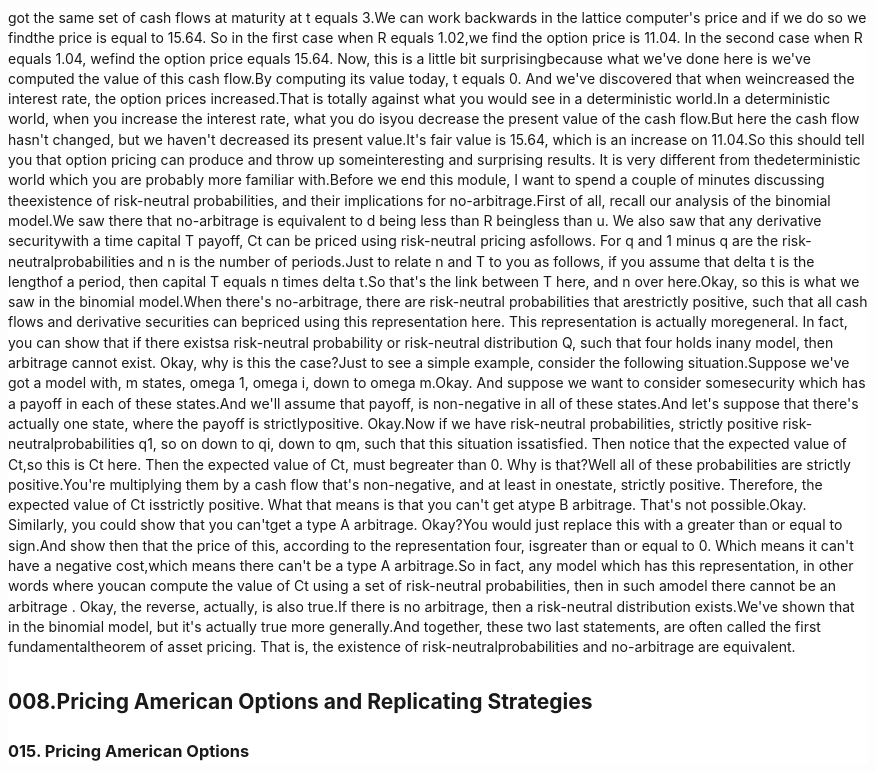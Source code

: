 got the same set of cash flows at maturity at t equals 3.We can work backwards in the lattice computer's price and if we do so we findthe price is equal to 15.64. So in the first case when R equals 1.02,we find the option price is 11.04. In the second case when R equals 1.04, wefind the option price equals 15.64. Now, this is a little bit surprisingbecause what we've done here is we've computed the value of this cash flow.By computing its value today, t equals 0. And we've discovered that when weincreased the interest rate, the option prices increased.That is totally against what you would see in a deterministic world.In a deterministic world, when you increase the interest rate, what you do isyou decrease the present value of the cash flow.But here the cash flow hasn't changed, but we haven't decreased its present value.It's fair value is 15.64, which is an increase on 11.04.So this should tell you that option pricing can produce and throw up someinteresting and surprising results. It is very different from thedeterministic world which you are probably more familiar with.Before we end this module, I want to spend a couple of minutes discussing theexistence of risk-neutral probabilities, and their implications for no-arbitrage.First of all, recall our analysis of the binomial model.We saw there that no-arbitrage is equivalent to d being less than R beingless than u. We also saw that any derivative securitywith a time capital T payoff, Ct can be priced using risk-neutral pricing asfollows. For q and 1 minus q are the risk-neutralprobabilities and n is the number of periods.Just to relate n and T to you as follows, if you assume that delta t is the lengthof a period, then capital T equals n times delta t.So that's the link between T here, and n over here.Okay, so this is what we saw in the binomial model.When there's no-arbitrage, there are risk-neutral probabilities that arestrictly positive, such that all cash flows and derivative securities can bepriced using this representation here. This representation is actually moregeneral. In fact, you can show that if there existsa risk-neutral probability or risk-neutral distribution Q, such that four holds inany model, then arbitrage cannot exist. Okay, why is this the case?Just to see a simple example, consider the following situation.Suppose we've got a model with, m states, omega 1, omega i, down to omega m.Okay. And suppose we want to consider somesecurity which has a payoff in each of these states.And we'll assume that payoff, is non-negative in all of these states.And let's suppose that there's actually one state, where the payoff is strictlypositive. Okay.Now if we have risk-neutral probabilities, strictly positive risk-neutralprobabilities q1, so on down to qi, down to qm, such that this situation issatisfied. Then notice that the expected value of Ct,so this is Ct here. Then the expected value of Ct, must begreater than 0. Why is that?Well all of these probabilities are strictly positive.You're multiplying them by a cash flow that's non-negative, and at least in onestate, strictly positive. Therefore, the expected value of Ct isstrictly positive. What that means is that you can't get atype B arbitrage. That's not possible.Okay. Similarly, you could show that you can'tget a type A arbitrage. Okay?You would just replace this with a greater than or equal to sign.And show then that the price of this, according to the representation four, isgreater than or equal to 0. Which means it can't have a negative cost,which means there can't be a type A arbitrage.So in fact, any model which has this representation, in other words where youcan compute the value of Ct using a set of risk-neutral probabilities, then in such amodel there cannot be an arbitrage . Okay, the reverse, actually, is also true.If there is no arbitrage, then a risk-neutral distribution exists.We've shown that in the binomial model, but it's actually true more generally.And together, these two last statements, are often called the first fundamentaltheorem of asset pricing. That is, the existence of risk-neutralprobabilities and no-arbitrage are equivalent.

## 008.Pricing American Options and Replicating Strategies

### 015. Pricing American Options
